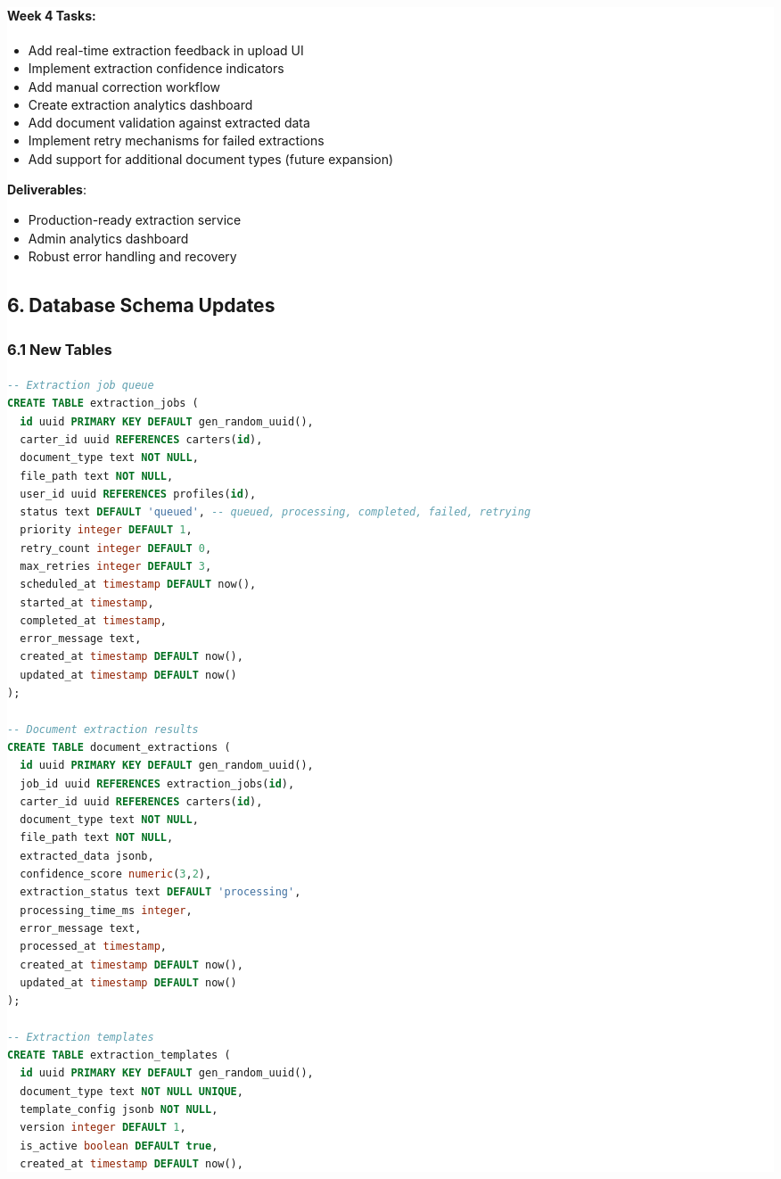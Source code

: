 #### Week 4 Tasks:
- Add real-time extraction feedback in upload UI
- Implement extraction confidence indicators
- Add manual correction workflow
- Create extraction analytics dashboard
- Add document validation against extracted data
- Implement retry mechanisms for failed extractions
- Add support for additional document types (future expansion)

**Deliverables**:
- Production-ready extraction service
- Admin analytics dashboard
- Robust error handling and recovery

## 6. Database Schema Updates

### 6.1 New Tables

```sql
-- Extraction job queue
CREATE TABLE extraction_jobs (
  id uuid PRIMARY KEY DEFAULT gen_random_uuid(),
  carter_id uuid REFERENCES carters(id),
  document_type text NOT NULL,
  file_path text NOT NULL,
  user_id uuid REFERENCES profiles(id),
  status text DEFAULT 'queued', -- queued, processing, completed, failed, retrying
  priority integer DEFAULT 1,
  retry_count integer DEFAULT 0,
  max_retries integer DEFAULT 3,
  scheduled_at timestamp DEFAULT now(),
  started_at timestamp,
  completed_at timestamp,
  error_message text,
  created_at timestamp DEFAULT now(),
  updated_at timestamp DEFAULT now()
);

-- Document extraction results
CREATE TABLE document_extractions (
  id uuid PRIMARY KEY DEFAULT gen_random_uuid(),
  job_id uuid REFERENCES extraction_jobs(id),
  carter_id uuid REFERENCES carters(id),
  document_type text NOT NULL,
  file_path text NOT NULL,
  extracted_data jsonb,
  confidence_score numeric(3,2),
  extraction_status text DEFAULT 'processing',
  processing_time_ms integer,
  error_message text,
  processed_at timestamp,
  created_at timestamp DEFAULT now(),
  updated_at timestamp DEFAULT now()
);

-- Extraction templates
CREATE TABLE extraction_templates (
  id uuid PRIMARY KEY DEFAULT gen_random_uuid(),
  document_type text NOT NULL UNIQUE,
  template_config jsonb NOT NULL,
  version integer DEFAULT 1,
  is_active boolean DEFAULT true,
  created_at timestamp DEFAULT now(),
```